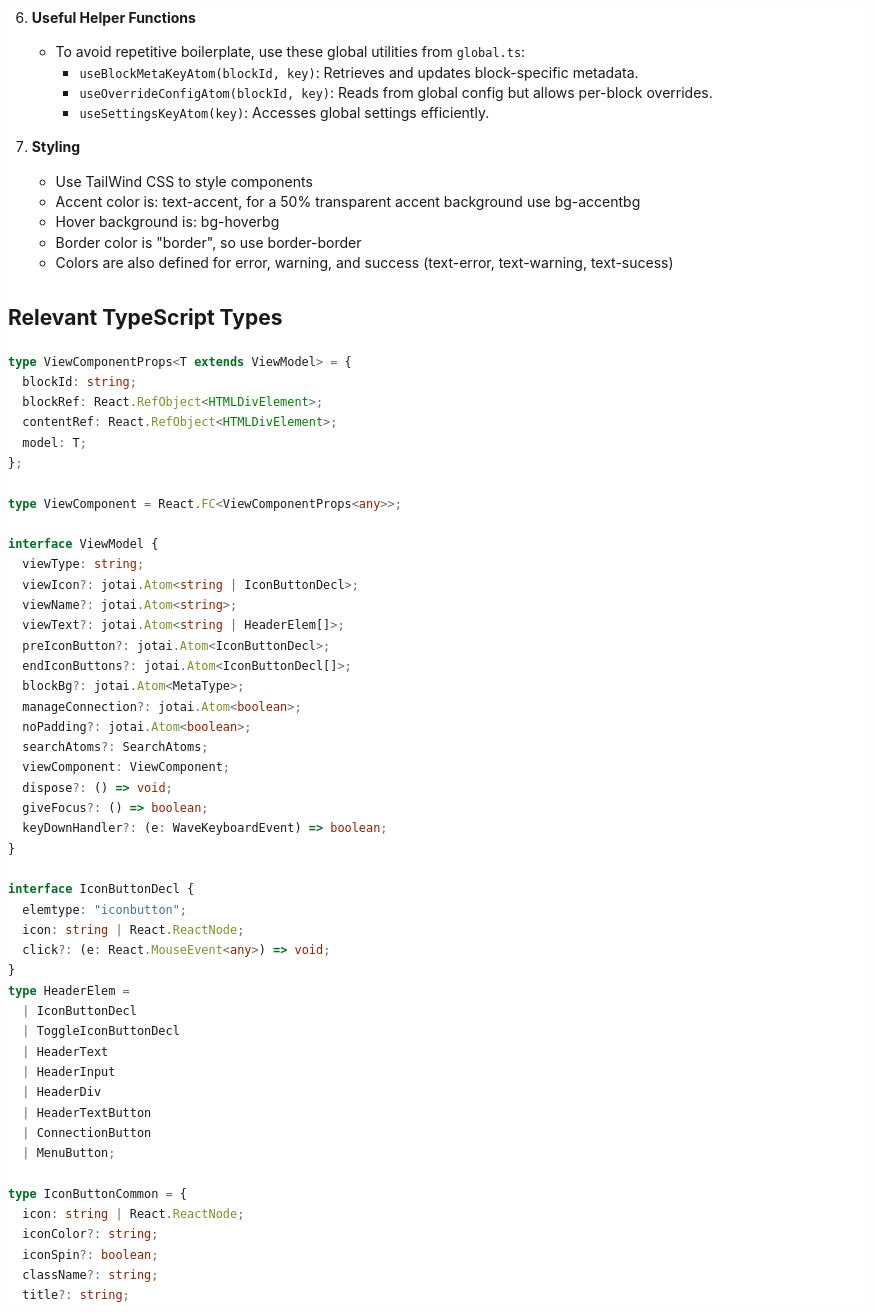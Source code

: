 6. **Useful Helper Functions**

   - To avoid repetitive boilerplate, use these global utilities from `global.ts`:
     - `useBlockMetaKeyAtom(blockId, key)`: Retrieves and updates block-specific metadata.
     - `useOverrideConfigAtom(blockId, key)`: Reads from global config but allows per-block overrides.
     - `useSettingsKeyAtom(key)`: Accesses global settings efficiently.

7. **Styling**
   - Use TailWind CSS to style components
   - Accent color is: text-accent, for a 50% transparent accent background use bg-accentbg
   - Hover background is: bg-hoverbg
   - Border color is "border", so use border-border
   - Colors are also defined for error, warning, and success (text-error, text-warning, text-sucess)

## Relevant TypeScript Types

```typescript
type ViewComponentProps<T extends ViewModel> = {
  blockId: string;
  blockRef: React.RefObject<HTMLDivElement>;
  contentRef: React.RefObject<HTMLDivElement>;
  model: T;
};

type ViewComponent = React.FC<ViewComponentProps<any>>;

interface ViewModel {
  viewType: string;
  viewIcon?: jotai.Atom<string | IconButtonDecl>;
  viewName?: jotai.Atom<string>;
  viewText?: jotai.Atom<string | HeaderElem[]>;
  preIconButton?: jotai.Atom<IconButtonDecl>;
  endIconButtons?: jotai.Atom<IconButtonDecl[]>;
  blockBg?: jotai.Atom<MetaType>;
  manageConnection?: jotai.Atom<boolean>;
  noPadding?: jotai.Atom<boolean>;
  searchAtoms?: SearchAtoms;
  viewComponent: ViewComponent;
  dispose?: () => void;
  giveFocus?: () => boolean;
  keyDownHandler?: (e: WaveKeyboardEvent) => boolean;
}

interface IconButtonDecl {
  elemtype: "iconbutton";
  icon: string | React.ReactNode;
  click?: (e: React.MouseEvent<any>) => void;
}
type HeaderElem =
  | IconButtonDecl
  | ToggleIconButtonDecl
  | HeaderText
  | HeaderInput
  | HeaderDiv
  | HeaderTextButton
  | ConnectionButton
  | MenuButton;

type IconButtonCommon = {
  icon: string | React.ReactNode;
  iconColor?: string;
  iconSpin?: boolean;
  className?: string;
  title?: string;
```